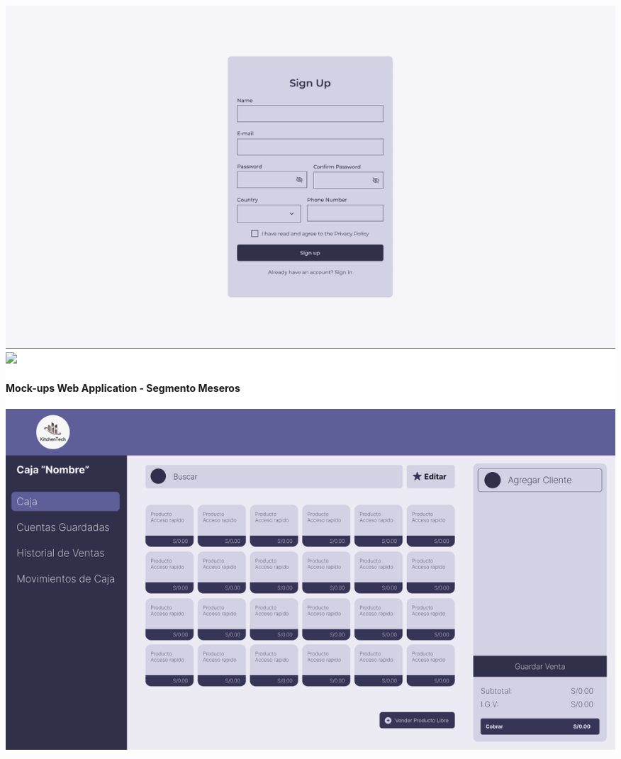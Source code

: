 <img src="./Resources/images/Mockups/MU2.png">
<img src="./Resources/images/Mockups/MU3.png">

#### Mock-ups Web Application - Segmento Meseros
<img src="./Resources/images/Mockups/MUM1.png">